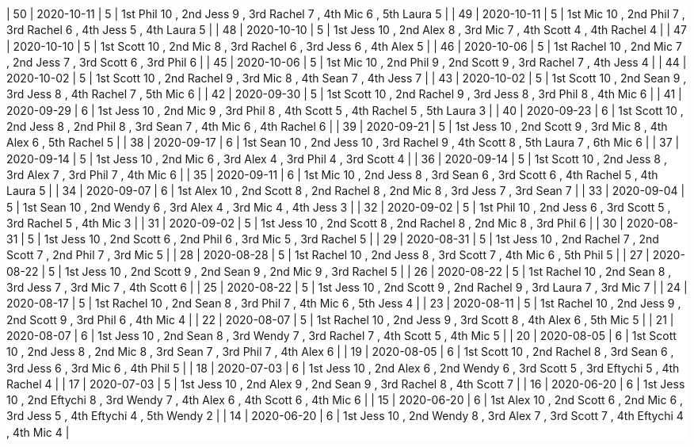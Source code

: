 | 50       | 2020-10-11 | 5           | 1st Phil 10 , 2nd Jess 9 , 3rd Rachel 7 , 4th Mic 6 , 5th Laura 5                    |
| 49       | 2020-10-11 | 5           | 1st Mic 10 , 2nd Phil 7 , 3rd Rachel 6 , 4th Jess 5 , 4th Laura 5                    |
| 48       | 2020-10-10 | 5           | 1st Jess 10 , 2nd Alex 8 , 3rd Mic 7 , 4th Scott 4 , 4th Rachel 4                    |
| 47       | 2020-10-10 | 5           | 1st Scott 10 , 2nd Mic 8 , 3rd Rachel 6 , 3rd Jess 6 , 4th Alex 5                    |
| 46       | 2020-10-06 | 5           | 1st Rachel 10 , 2nd Mic 7 , 2nd Jess 7 , 3rd Scott 6 , 3rd Phil 6                    |
| 45       | 2020-10-06 | 5           | 1st Mic 10 , 2nd Phil 9 , 2nd Scott 9 , 3rd Rachel 7 , 4th Jess 4                    |
| 44       | 2020-10-02 | 5           | 1st Scott 10 , 2nd Rachel 9 , 3rd Mic 8 , 4th Sean 7 , 4th Jess 7                    |
| 43       | 2020-10-02 | 5           | 1st Scott 10 , 2nd Sean 9 , 3rd Jess 8 , 4th Rachel 7 , 5th Mic 6                    |
| 42       | 2020-09-30 | 5           | 1st Scott 10 , 2nd Rachel 9 , 3rd Jess 8 , 3rd Phil 8 , 4th Mic 6                    |
| 41       | 2020-09-29 | 6           | 1st Jess 10 , 2nd Mic 9 , 3rd Phil 8 , 4th Scott 5 , 4th Rachel 5 , 5th Laura 3      |
| 40       | 2020-09-23 | 6           | 1st Scott 10 , 2nd Jess 8 , 2nd Phil 8 , 3rd Sean 7 , 4th Mic 6 , 4th Rachel 6       |
| 39       | 2020-09-21 | 5           | 1st Jess 10 , 2nd Scott 9 , 3rd Mic 8 , 4th Alex 6 , 5th Rachel 5                    |
| 38       | 2020-09-17 | 6           | 1st Sean 10 , 2nd Jess 10 , 3rd Rachel 9 , 4th Scott 8 , 5th Laura 7 , 6th Mic 6     |
| 37       | 2020-09-14 | 5           | 1st Jess 10 , 2nd Mic 6 , 3rd Alex 4 , 3rd Phil 4 , 3rd Scott 4                      |
| 36       | 2020-09-14 | 5           | 1st Scott 10 , 2nd Jess 8 , 3rd Alex 7 , 3rd Phil 7 , 4th Mic 6                      |
| 35       | 2020-09-11 | 6           | 1st Mic 10 , 2nd Jess 8 , 3rd Sean 6 , 3rd Scott 6 , 4th Rachel 5 , 4th Laura 5      |
| 34       | 2020-09-07 | 6           | 1st Alex 10 , 2nd Scott 8 , 2nd Rachel 8 , 2nd Mic 8 , 3rd Jess 7 , 3rd Sean 7       |
| 33       | 2020-09-04 | 5           | 1st Sean 10 , 2nd Wendy 6 , 3rd Alex 4 , 3rd Mic 4 , 4th Jess 3                      |
| 32       | 2020-09-02 | 5           | 1st Phil 10 , 2nd Jess 6 , 3rd Scott 5 , 3rd Rachel 5 , 4th Mic 3                    |
| 31       | 2020-09-02 | 5           | 1st Jess 10 , 2nd Scott 8 , 2nd Rachel 8 , 2nd Mic 8 , 3rd Phil 6                    |
| 30       | 2020-08-31 | 5           | 1st Jess 10 , 2nd Scott 6 , 2nd Phil 6 , 3rd Mic 5 , 3rd Rachel 5                    |
| 29       | 2020-08-31 | 5           | 1st Jess 10 , 2nd Rachel 7 , 2nd Scott 7 , 2nd Phil 7 , 3rd Mic 5                    |
| 28       | 2020-08-28 | 5           | 1st Rachel 10 , 2nd Jess 8 , 3rd Scott 7 , 4th Mic 6 , 5th Phil 5                    |
| 27       | 2020-08-22 | 5           | 1st Jess 10 , 2nd Scott 9 , 2nd Sean 9 , 2nd Mic 9 , 3rd Rachel 5                    |
| 26       | 2020-08-22 | 5           | 1st Rachel 10 , 2nd Sean 8 , 3rd Jess 7 , 3rd Mic 7 , 4th Scott 6                    |
| 25       | 2020-08-22 | 5           | 1st Jess 10 , 2nd Scott 9 , 2nd Rachel 9 , 3rd Laura 7 , 3rd Mic 7                   |
| 24       | 2020-08-17 | 5           | 1st Rachel 10 , 2nd Sean 8 , 3rd Phil 7 , 4th Mic 6 , 5th Jess 4                     |
| 23       | 2020-08-11 | 5           | 1st Rachel 10 , 2nd Jess 9 , 2nd Scott 9 , 3rd Phil 6 , 4th Mic 4                    |
| 22       | 2020-08-07 | 5           | 1st Rachel 10 , 2nd Jess 9 , 3rd Scott 8 , 4th Alex 6 , 5th Mic 5                    |
| 21       | 2020-08-07 | 6           | 1st Jess 10 , 2nd Sean 8 , 3rd Wendy 7 , 3rd Rachel 7 , 4th Scott 5 , 4th Mic 5      |
| 20       | 2020-08-05 | 6           | 1st Scott 10 , 2nd Jess 8 , 2nd Mic 8 , 3rd Sean 7 , 3rd Phil 7 , 4th Alex 6         |
| 19       | 2020-08-05 | 6           | 1st Scott 10 , 2nd Rachel 8 , 3rd Sean 6 , 3rd Jess 6 , 3rd Mic 6 , 4th Phil 5       |
| 18       | 2020-07-03 | 6           | 1st Jess 10 , 2nd Alex 6 , 2nd Wendy 6 , 3rd Scott 5 , 3rd Eftychi 5 , 4th Rachel 4  |
| 17       | 2020-07-03 | 5           | 1st Jess 10 , 2nd Alex 9 , 2nd Sean 9 , 3rd Rachel 8 , 4th Scott 7                   |
| 16       | 2020-06-20 | 6           | 1st Jess 10 , 2nd Eftychi 8 , 3rd Wendy 7 , 4th Alex 6 , 4th Scott 6 , 4th Mic 6     |
| 15       | 2020-06-20 | 6           | 1st Alex 10 , 2nd Scott 6 , 2nd Mic 6 , 3rd Jess 5 , 4th Eftychi 4 , 5th Wendy 2     |
| 14       | 2020-06-20 | 6           | 1st Jess 10 , 2nd Wendy 8 , 3rd Alex 7 , 3rd Scott 7 , 4th Eftychi 4 , 4th Mic 4     |